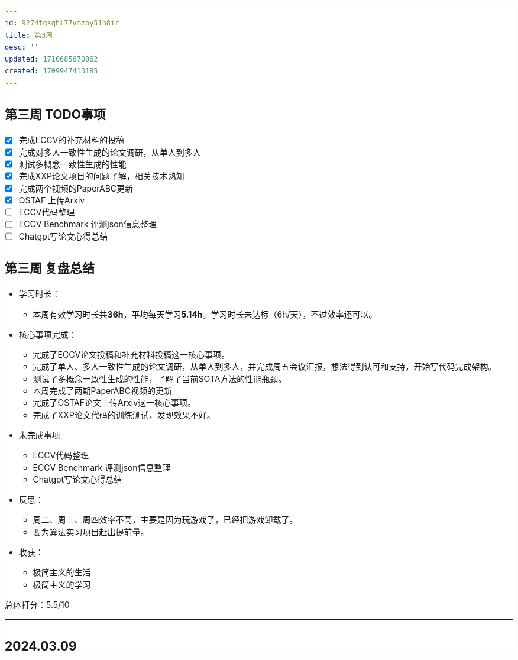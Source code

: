 ```yaml
---
id: 9274tgsqhl77vmzoy51h8ir
title: 第3周
desc: ''
updated: 1710685670862
created: 1709947413185
---
```


## 第三周 TODO事项

- [x] 完成ECCV的补充材料的投稿
- [x] 完成对多人一致性生成的论文调研，从单人到多人
- [x] 测试多概念一致性生成的性能
- [x] 完成XXP论文项目的问题了解，相关技术熟知
- [x] 完成两个视频的PaperABC更新
- [x] OSTAF 上传Arxiv
- [ ] ECCV代码整理
- [ ] ECCV Benchmark 评测json信息整理
- [ ] Chatgpt写论文心得总结

## 第三周 复盘总结


* 学习时长：
  * 本周有效学习时长共**36h**，平均每天学习**5.14h**。学习时长未达标（6h/天），不过效率还可以。
* 核心事项完成：
  * 完成了ECCV论文投稿和补充材料投稿这一核心事项。
  * 完成了单人、多人一致性生成的论文调研，从单人到多人，并完成周五会议汇报，想法得到认可和支持，开始写代码完成架构。
  * 测试了多概念一致性生成的性能，了解了当前SOTA方法的性能瓶颈。
  * 本周完成了两期PaperABC视频的更新
  * 完成了OSTAF论文上传Arxiv这一核心事项。
  * 完成了XXP论文代码的训练测试，发现效果不好。
* 未完成事项
  * ECCV代码整理
  * ECCV Benchmark 评测json信息整理
  * Chatgpt写论文心得总结

* 反思：
  * 周二、周三、周四效率不高，主要是因为玩游戏了，已经把游戏卸载了。
  * 要为算法实习项目赶出提前量。
  
* 收获：
  * 极简主义的生活
  * 极简主义的学习

总体打分：5.5/10

---

## 2024.03.09
